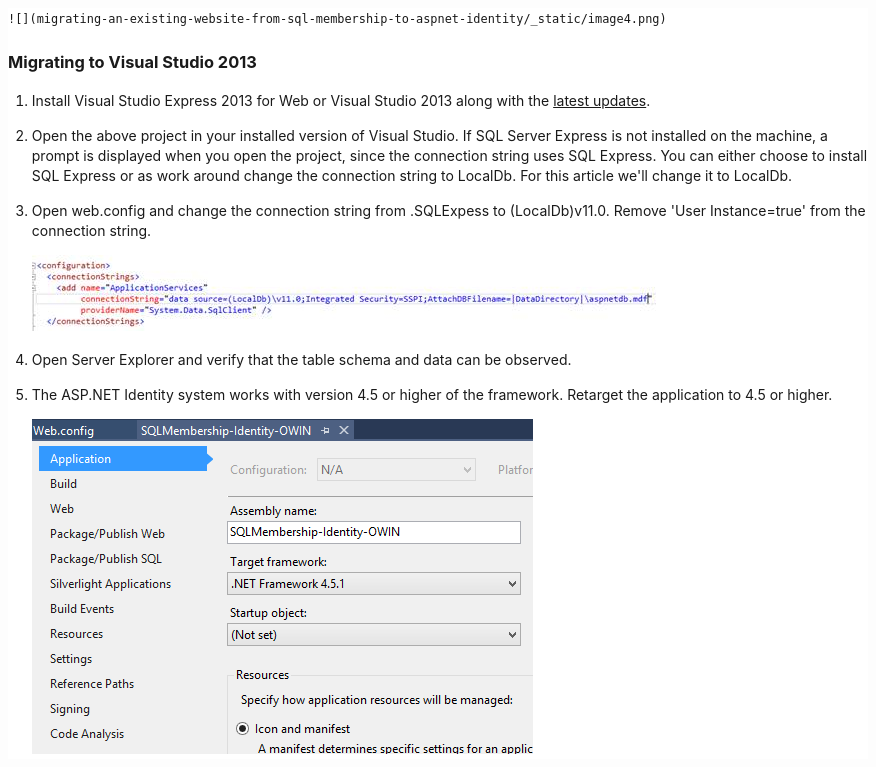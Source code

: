    ![](migrating-an-existing-website-from-sql-membership-to-aspnet-identity/_static/image4.png)

### Migrating to Visual Studio 2013

1. Install Visual Studio Express 2013 for Web or Visual Studio 2013 along with the [latest updates](https://www.microsoft.com/download/details.aspx?id=44921).
2. Open the above project in your installed version of Visual Studio. If SQL Server Express is not installed on the machine, a prompt is displayed when you open the project, since the connection string uses SQL Express. You can either choose to install SQL Express or as work around change the connection string to LocalDb. For this article we'll change it to LocalDb.
3. Open web.config and change the connection string from .SQLExpess to (LocalDb)v11.0. Remove 'User Instance=true' from the connection string.

    ![](migrating-an-existing-website-from-sql-membership-to-aspnet-identity/_static/image3.jpg)
4. Open Server Explorer and verify that the table schema and data can be observed.
5. The ASP.NET Identity system works with version 4.5 or higher of the framework. Retarget the application to 4.5 or higher.

    ![](migrating-an-existing-website-from-sql-membership-to-aspnet-identity/_static/image5.png)
